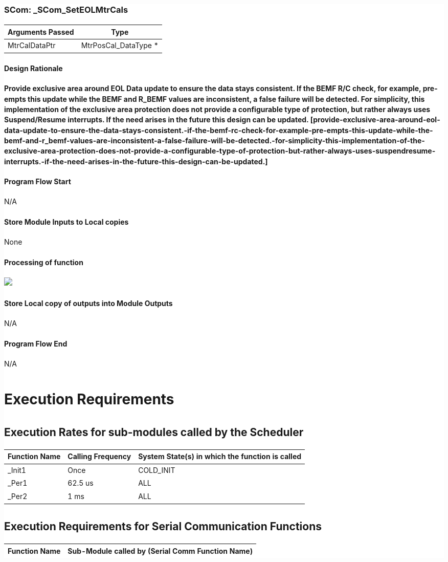 ### SCom: \_SCom_SetEOLMtrCals

| **Arguments Passed** | Type                  |
|----------------------|-----------------------|
| MtrCalDataPtr        | MtrPosCal_DataType \* |

#### Design Rationale

#### Provide exclusive area around EOL Data update to ensure the data stays consistent. If the BEMF R/C check, for example, pre-empts this update while the BEMF and R_BEMF values are inconsistent, a false failure will be detected. For simplicity, this implementation of the exclusive area protection does not provide a configurable type of protection, but rather always uses Suspend/Resume interrupts. If the need arises in the future this design can be updated. [provide-exclusive-area-around-eol-data-update-to-ensure-the-data-stays-consistent.-if-the-bemf-rc-check-for-example-pre-empts-this-update-while-the-bemf-and-r_bemf-values-are-inconsistent-a-false-failure-will-be-detected.-for-simplicity-this-implementation-of-the-exclusive-area-protection-does-not-provide-a-configurable-type-of-protection-but-rather-always-uses-suspendresume-interrupts.-if-the-need-arises-in-the-future-this-design-can-be-updated.]

#### Program Flow Start

N/A

#### Store Module Inputs to Local copies

None

#### Processing of function

![](ElectricPowerSteering_TexasInstruments_CHRYSLER_LWR_website/docs/MtrPos/doc/mediax/media/image12.emf)

#### Store Local copy of outputs into Module Outputs

N/A

#### Program Flow End

N/A

##  

# Execution Requirements

## Execution Rates for sub-modules called by the Scheduler

| Function Name | Calling Frequency | System State(s) in which the function is called |
|--------------------------|-----------------|------------------------------|
| \_Init1       | Once              | COLD_INIT                                       |
| \_Per1        | 62.5 us           | ALL                                             |
| \_Per2        | 1 ms              | ALL                                             |

## Execution Requirements for Serial Communication Functions 

| Function Name               | Sub-Module called by (Serial Comm Function Name) |
|-----------------------------|-------------------------------------------|
